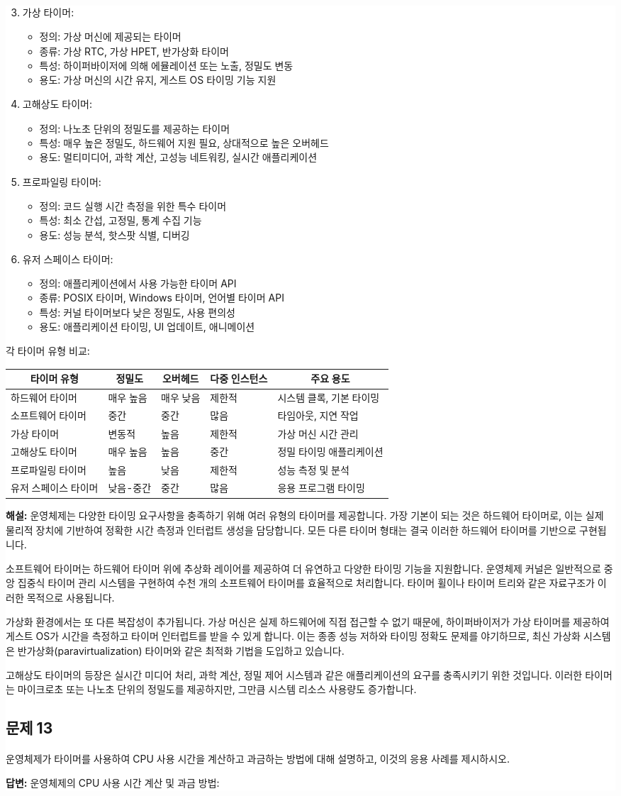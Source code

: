 3. 가상 타이머:
   - 정의: 가상 머신에 제공되는 타이머
   - 종류: 가상 RTC, 가상 HPET, 반가상화 타이머
   - 특성: 하이퍼바이저에 의해 에뮬레이션 또는 노출, 정밀도 변동
   - 용도: 가상 머신의 시간 유지, 게스트 OS 타이밍 기능 지원

4. 고해상도 타이머:
   - 정의: 나노초 단위의 정밀도를 제공하는 타이머
   - 특성: 매우 높은 정밀도, 하드웨어 지원 필요, 상대적으로 높은 오버헤드
   - 용도: 멀티미디어, 과학 계산, 고성능 네트워킹, 실시간 애플리케이션

5. 프로파일링 타이머:
   - 정의: 코드 실행 시간 측정을 위한 특수 타이머
   - 특성: 최소 간섭, 고정밀, 통계 수집 기능
   - 용도: 성능 분석, 핫스팟 식별, 디버깅

6. 유저 스페이스 타이머:
   - 정의: 애플리케이션에서 사용 가능한 타이머 API
   - 종류: POSIX 타이머, Windows 타이머, 언어별 타이머 API
   - 특성: 커널 타이머보다 낮은 정밀도, 사용 편의성
   - 용도: 애플리케이션 타이밍, UI 업데이트, 애니메이션

각 타이머 유형 비교:

| 타이머 유형 | 정밀도 | 오버헤드 | 다중 인스턴스 | 주요 용도 |
|------------|-------|---------|------------|---------|
| 하드웨어 타이머 | 매우 높음 | 매우 낮음 | 제한적 | 시스템 클록, 기본 타이밍 |
| 소프트웨어 타이머 | 중간 | 중간 | 많음 | 타임아웃, 지연 작업 |
| 가상 타이머 | 변동적 | 높음 | 제한적 | 가상 머신 시간 관리 |
| 고해상도 타이머 | 매우 높음 | 높음 | 중간 | 정밀 타이밍 애플리케이션 |
| 프로파일링 타이머 | 높음 | 낮음 | 제한적 | 성능 측정 및 분석 |
| 유저 스페이스 타이머 | 낮음-중간 | 중간 | 많음 | 응용 프로그램 타이밍 |

**해설:**
운영체제는 다양한 타이밍 요구사항을 충족하기 위해 여러 유형의 타이머를 제공합니다. 가장 기본이 되는 것은 하드웨어 타이머로, 이는 실제 물리적 장치에 기반하여 정확한 시간 측정과 인터럽트 생성을 담당합니다. 모든 다른 타이머 형태는 결국 이러한 하드웨어 타이머를 기반으로 구현됩니다.

소프트웨어 타이머는 하드웨어 타이머 위에 추상화 레이어를 제공하여 더 유연하고 다양한 타이밍 기능을 지원합니다. 운영체제 커널은 일반적으로 중앙 집중식 타이머 관리 시스템을 구현하여 수천 개의 소프트웨어 타이머를 효율적으로 처리합니다. 타이머 휠이나 타이머 트리와 같은 자료구조가 이러한 목적으로 사용됩니다.

가상화 환경에서는 또 다른 복잡성이 추가됩니다. 가상 머신은 실제 하드웨어에 직접 접근할 수 없기 때문에, 하이퍼바이저가 가상 타이머를 제공하여 게스트 OS가 시간을 측정하고 타이머 인터럽트를 받을 수 있게 합니다. 이는 종종 성능 저하와 타이밍 정확도 문제를 야기하므로, 최신 가상화 시스템은 반가상화(paravirtualization) 타이머와 같은 최적화 기법을 도입하고 있습니다.

고해상도 타이머의 등장은 실시간 미디어 처리, 과학 계산, 정밀 제어 시스템과 같은 애플리케이션의 요구를 충족시키기 위한 것입니다. 이러한 타이머는 마이크로초 또는 나노초 단위의 정밀도를 제공하지만, 그만큼 시스템 리소스 사용량도 증가합니다.

## 문제 13
운영체제가 타이머를 사용하여 CPU 사용 시간을 계산하고 과금하는 방법에 대해 설명하고, 이것의 응용 사례를 제시하시오.

**답변:**
운영체제의 CPU 사용 시간 계산 및 과금 방법:
